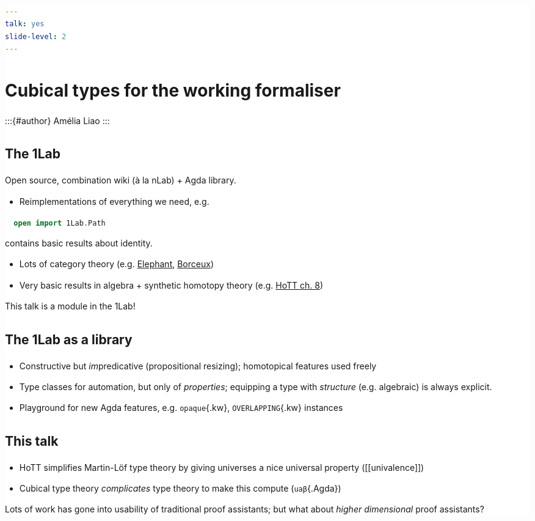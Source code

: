 ```yaml
---
talk: yes
slide-level: 2
---
```


# Cubical types for the working formaliser

:::{#author}
Amélia Liao
:::



## The 1Lab

Open source, combination wiki (à la nLab) + Agda library.

* Reimplementations of everything we need, e.g.

```agda
  open import 1Lab.Path
```

contains basic results about identity.

* Lots of category theory (e.g. [Elephant](Elephant.html),
  [Borceux](Borceux.html))

* Very basic results in algebra + synthetic homotopy theory (e.g. [HoTT ch. 8](HoTT.html#chapter-8-homotopy-theory))

This talk is a module in the 1Lab!

## The 1Lab as a library

* Constructive but *im*predicative (propositional resizing); homotopical
  features used freely

* Type classes for automation, but only of *properties*; equipping a
  type with *structure* (e.g. algebraic) is always explicit.

* Playground for new Agda features, e.g. `opaque`{.kw}, `OVERLAPPING`{.kw} instances

## This talk



* HoTT simplifies Martin-Löf type theory by giving universes a nice
  universal property ([[univalence]])

* Cubical type theory *complicates* type theory to make this compute
  (`uaβ`{.Agda})

Lots of work has gone into usability of traditional proof assistants;
but what about *higher dimensional* proof assistants?

